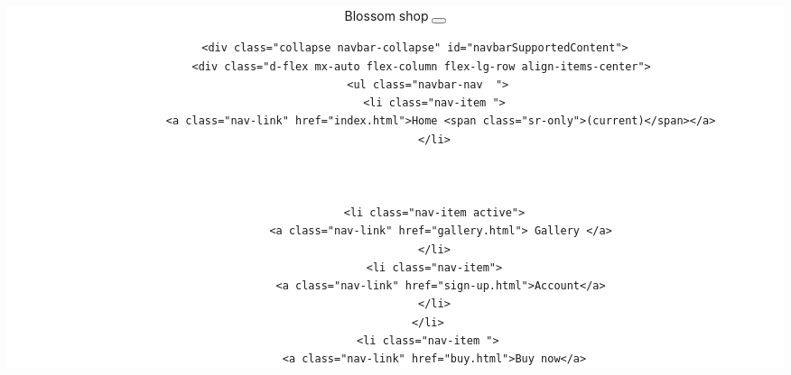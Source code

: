 <!DOCTYPE html>
<html>

<head>
  
  <meta charset="utf-8" />
  <meta http-equiv="X-UA-Compatible" content="IE=edge" />



  <title>Blossom shop</title>

  

  
  <link rel="stylesheet" type="text/css" href="css/bootstrap.css" />

  
  
  <link href="css/style.css" rel="stylesheet" />
  <link href="css/gallerystyle.css" rel="stylesheet" />
  
 
</head>

<body class="sub_page">

  <div class="hero_area">
    <!-- header section strats -->
    <header class="header_section">
      <div class="container">
        <nav class="navbar navbar-expand-lg custom_nav-container ">
          <a class="navbar-brand" >
            <span>
              Blossom shop
            </span>
          </a>
          <button class="navbar-toggler" type="button" data-toggle="collapse" data-target="#navbarSupportedContent" aria-controls="navbarSupportedContent" aria-expanded="false" aria-label="Toggle navigation">
            <span class="navbar-toggler-icon"></span>
          </button>

          <div class="collapse navbar-collapse" id="navbarSupportedContent">
            <div class="d-flex mx-auto flex-column flex-lg-row align-items-center">
              <ul class="navbar-nav  ">
                <li class="nav-item ">
                  <a class="nav-link" href="index.html">Home <span class="sr-only">(current)</span></a>
                </li>
                
                 
  
                <li class="nav-item active">
                  <a class="nav-link" href="gallery.html"> Gallery </a>
                </li>
                <li class="nav-item">
                  <a class="nav-link" href="sign-up.html">Account</a>
                </li>
              </li>
              <li class="nav-item ">
                <a class="nav-link" href="buy.html">Buy now</a>
